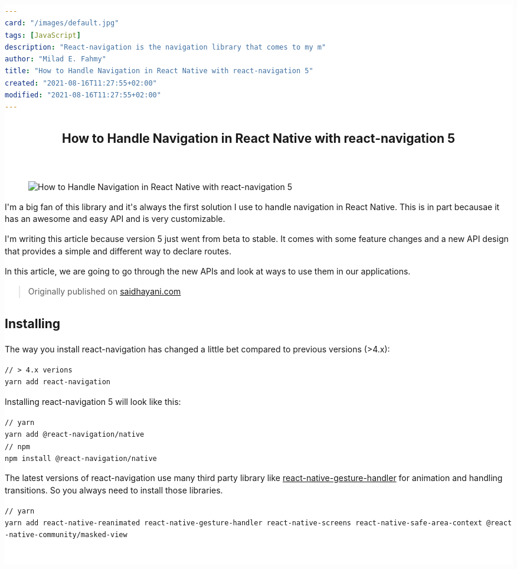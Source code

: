 ```yaml
---
card: "/images/default.jpg"
tags: [JavaScript]
description: "React-navigation is the navigation library that comes to my m"
author: "Milad E. Fahmy"
title: "How to Handle Navigation in React Native with react-navigation 5"
created: "2021-08-16T11:27:55+02:00"
modified: "2021-08-16T11:27:55+02:00"
---
```

<div class="site-wrapper">
<main id="site-main" class="site-main outer">
<div class="inner">
<article class="post-full post tag-javascript tag-react-native tag-react-hooks tag-react-navigation tag-react-navigation-5 tag-technology tag-programming-languages tag-mobile-app-development tag-ios tag-android ">
<header class="post-full-header">
<h1 class="post-full-title">How to Handle Navigation in React Native with react-navigation 5</h1>
</header>
<figure class="post-full-image">
<picture>
<source media="(max-width: 700px)" sizes="1px" srcset="data:image/gif;base64,R0lGODlhAQABAIAAAAAAAP///yH5BAEAAAAALAAAAAABAAEAAAIBRAA7 1w">
<source media="(min-width: 701px)" sizes="(max-width: 800px) 400px,
(max-width: 1170px) 700px,
1400px" srcset="/news/content/images/size/w300/2020/03/react-navigation5-featured-1.png 300w,
/news/content/images/size/w600/2020/03/react-navigation5-featured-1.png 600w,
/news/content/images/size/w1000/2020/03/react-navigation5-featured-1.png 1000w,
/news/content/images/size/w2000/2020/03/react-navigation5-featured-1.png 2000w">
<img onerror="this.style.display='none'" src="/news/content/images/size/w2000/2020/03/react-navigation5-featured-1.png" alt="How to Handle Navigation in React Native with react-navigation 5">
</picture>
</figure>
<section class="post-full-content">
<div class="post-content">
<p>I'm a big fan of this library and it's always the first solution I use to handle navigation in React Native. This is in part becausae it has an awesome and easy API and is very customizable.</p>
<p>I'm writing this article because version 5 just went from beta to stable. It comes with some feature changes and a new API design that provides a simple and different way to declare routes.</p>
<p>In this article, we are going to go through the new APIs and look at ways to use them in our applications.</p>
<blockquote>
<p>Originally published on <a href="https://saidhayani.com/Introducing-react-navigation-5/">saidhayani.com</a></p>
</blockquote>
<h2 id="installing">Installing</h2>
<p>The way you install react-navigation has changed a little bet compared to previous versions (&gt;4.x):</p>
<pre><code class="language-shell">// &gt; 4.x verions
yarn add react-navigation
</code></pre>
<p>Installing react-navigation 5 will look like this:</p>
<pre><code class="language-shell">// yarn
yarn add @react-navigation/native
// npm
npm install @react-navigation/native
</code></pre>
<p>The latest versions of react-navigation use many third party library like <a href="https://github.com/software-mansion/react-native-gesture-handler">react-native-gesture-handler</a> for animation and handling transitions. So you always need to install those libraries.</p>
<pre><code class="language-shell">// yarn
yarn add react-native-reanimated react-native-gesture-handler react-native-screens react-native-safe-area-context @react-native-community/masked-view